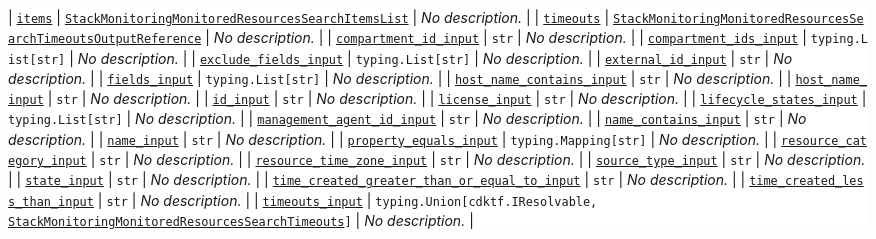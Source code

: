 | <code><a href="#rhizo-co-terraform-provider-oci.stackMonitoringMonitoredResourcesSearch.StackMonitoringMonitoredResourcesSearch.property.items">items</a></code> | <code><a href="#rhizo-co-terraform-provider-oci.stackMonitoringMonitoredResourcesSearch.StackMonitoringMonitoredResourcesSearchItemsList">StackMonitoringMonitoredResourcesSearchItemsList</a></code> | *No description.* |
| <code><a href="#rhizo-co-terraform-provider-oci.stackMonitoringMonitoredResourcesSearch.StackMonitoringMonitoredResourcesSearch.property.timeouts">timeouts</a></code> | <code><a href="#rhizo-co-terraform-provider-oci.stackMonitoringMonitoredResourcesSearch.StackMonitoringMonitoredResourcesSearchTimeoutsOutputReference">StackMonitoringMonitoredResourcesSearchTimeoutsOutputReference</a></code> | *No description.* |
| <code><a href="#rhizo-co-terraform-provider-oci.stackMonitoringMonitoredResourcesSearch.StackMonitoringMonitoredResourcesSearch.property.compartmentIdInput">compartment_id_input</a></code> | <code>str</code> | *No description.* |
| <code><a href="#rhizo-co-terraform-provider-oci.stackMonitoringMonitoredResourcesSearch.StackMonitoringMonitoredResourcesSearch.property.compartmentIdsInput">compartment_ids_input</a></code> | <code>typing.List[str]</code> | *No description.* |
| <code><a href="#rhizo-co-terraform-provider-oci.stackMonitoringMonitoredResourcesSearch.StackMonitoringMonitoredResourcesSearch.property.excludeFieldsInput">exclude_fields_input</a></code> | <code>typing.List[str]</code> | *No description.* |
| <code><a href="#rhizo-co-terraform-provider-oci.stackMonitoringMonitoredResourcesSearch.StackMonitoringMonitoredResourcesSearch.property.externalIdInput">external_id_input</a></code> | <code>str</code> | *No description.* |
| <code><a href="#rhizo-co-terraform-provider-oci.stackMonitoringMonitoredResourcesSearch.StackMonitoringMonitoredResourcesSearch.property.fieldsInput">fields_input</a></code> | <code>typing.List[str]</code> | *No description.* |
| <code><a href="#rhizo-co-terraform-provider-oci.stackMonitoringMonitoredResourcesSearch.StackMonitoringMonitoredResourcesSearch.property.hostNameContainsInput">host_name_contains_input</a></code> | <code>str</code> | *No description.* |
| <code><a href="#rhizo-co-terraform-provider-oci.stackMonitoringMonitoredResourcesSearch.StackMonitoringMonitoredResourcesSearch.property.hostNameInput">host_name_input</a></code> | <code>str</code> | *No description.* |
| <code><a href="#rhizo-co-terraform-provider-oci.stackMonitoringMonitoredResourcesSearch.StackMonitoringMonitoredResourcesSearch.property.idInput">id_input</a></code> | <code>str</code> | *No description.* |
| <code><a href="#rhizo-co-terraform-provider-oci.stackMonitoringMonitoredResourcesSearch.StackMonitoringMonitoredResourcesSearch.property.licenseInput">license_input</a></code> | <code>str</code> | *No description.* |
| <code><a href="#rhizo-co-terraform-provider-oci.stackMonitoringMonitoredResourcesSearch.StackMonitoringMonitoredResourcesSearch.property.lifecycleStatesInput">lifecycle_states_input</a></code> | <code>typing.List[str]</code> | *No description.* |
| <code><a href="#rhizo-co-terraform-provider-oci.stackMonitoringMonitoredResourcesSearch.StackMonitoringMonitoredResourcesSearch.property.managementAgentIdInput">management_agent_id_input</a></code> | <code>str</code> | *No description.* |
| <code><a href="#rhizo-co-terraform-provider-oci.stackMonitoringMonitoredResourcesSearch.StackMonitoringMonitoredResourcesSearch.property.nameContainsInput">name_contains_input</a></code> | <code>str</code> | *No description.* |
| <code><a href="#rhizo-co-terraform-provider-oci.stackMonitoringMonitoredResourcesSearch.StackMonitoringMonitoredResourcesSearch.property.nameInput">name_input</a></code> | <code>str</code> | *No description.* |
| <code><a href="#rhizo-co-terraform-provider-oci.stackMonitoringMonitoredResourcesSearch.StackMonitoringMonitoredResourcesSearch.property.propertyEqualsInput">property_equals_input</a></code> | <code>typing.Mapping[str]</code> | *No description.* |
| <code><a href="#rhizo-co-terraform-provider-oci.stackMonitoringMonitoredResourcesSearch.StackMonitoringMonitoredResourcesSearch.property.resourceCategoryInput">resource_category_input</a></code> | <code>str</code> | *No description.* |
| <code><a href="#rhizo-co-terraform-provider-oci.stackMonitoringMonitoredResourcesSearch.StackMonitoringMonitoredResourcesSearch.property.resourceTimeZoneInput">resource_time_zone_input</a></code> | <code>str</code> | *No description.* |
| <code><a href="#rhizo-co-terraform-provider-oci.stackMonitoringMonitoredResourcesSearch.StackMonitoringMonitoredResourcesSearch.property.sourceTypeInput">source_type_input</a></code> | <code>str</code> | *No description.* |
| <code><a href="#rhizo-co-terraform-provider-oci.stackMonitoringMonitoredResourcesSearch.StackMonitoringMonitoredResourcesSearch.property.stateInput">state_input</a></code> | <code>str</code> | *No description.* |
| <code><a href="#rhizo-co-terraform-provider-oci.stackMonitoringMonitoredResourcesSearch.StackMonitoringMonitoredResourcesSearch.property.timeCreatedGreaterThanOrEqualToInput">time_created_greater_than_or_equal_to_input</a></code> | <code>str</code> | *No description.* |
| <code><a href="#rhizo-co-terraform-provider-oci.stackMonitoringMonitoredResourcesSearch.StackMonitoringMonitoredResourcesSearch.property.timeCreatedLessThanInput">time_created_less_than_input</a></code> | <code>str</code> | *No description.* |
| <code><a href="#rhizo-co-terraform-provider-oci.stackMonitoringMonitoredResourcesSearch.StackMonitoringMonitoredResourcesSearch.property.timeoutsInput">timeouts_input</a></code> | <code>typing.Union[cdktf.IResolvable, <a href="#rhizo-co-terraform-provider-oci.stackMonitoringMonitoredResourcesSearch.StackMonitoringMonitoredResourcesSearchTimeouts">StackMonitoringMonitoredResourcesSearchTimeouts</a>]</code> | *No description.* |